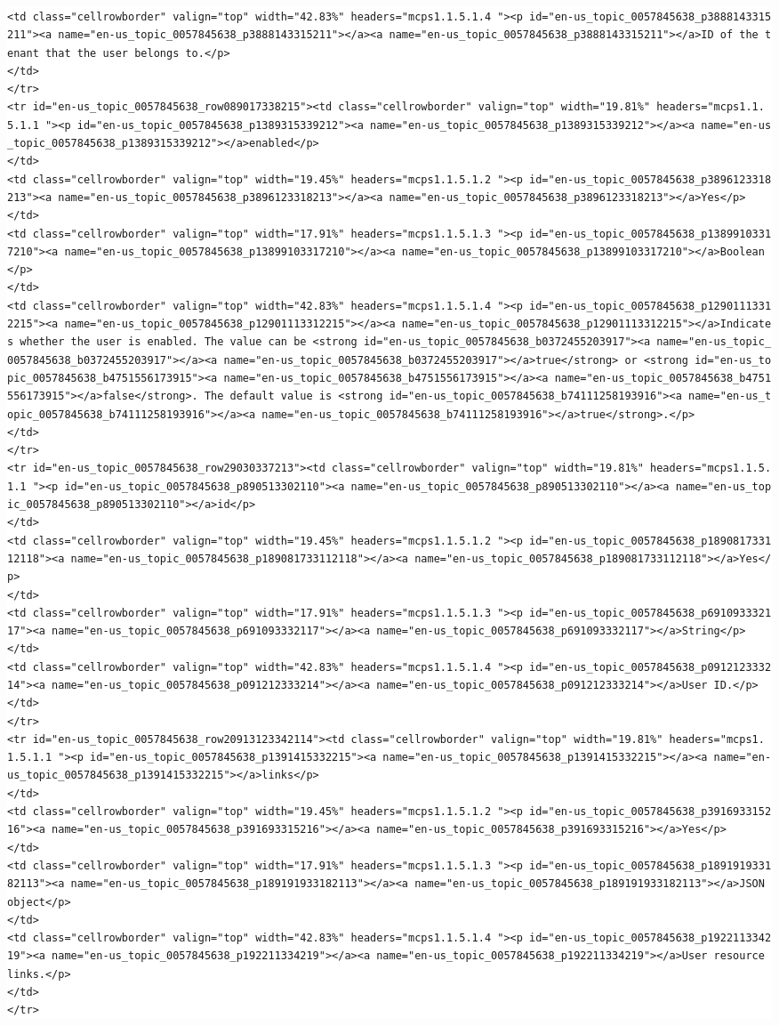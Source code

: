     <td class="cellrowborder" valign="top" width="42.83%" headers="mcps1.1.5.1.4 "><p id="en-us_topic_0057845638_p3888143315211"><a name="en-us_topic_0057845638_p3888143315211"></a><a name="en-us_topic_0057845638_p3888143315211"></a>ID of the tenant that the user belongs to.</p>
    </td>
    </tr>
    <tr id="en-us_topic_0057845638_row089017338215"><td class="cellrowborder" valign="top" width="19.81%" headers="mcps1.1.5.1.1 "><p id="en-us_topic_0057845638_p1389315339212"><a name="en-us_topic_0057845638_p1389315339212"></a><a name="en-us_topic_0057845638_p1389315339212"></a>enabled</p>
    </td>
    <td class="cellrowborder" valign="top" width="19.45%" headers="mcps1.1.5.1.2 "><p id="en-us_topic_0057845638_p3896123318213"><a name="en-us_topic_0057845638_p3896123318213"></a><a name="en-us_topic_0057845638_p3896123318213"></a>Yes</p>
    </td>
    <td class="cellrowborder" valign="top" width="17.91%" headers="mcps1.1.5.1.3 "><p id="en-us_topic_0057845638_p13899103317210"><a name="en-us_topic_0057845638_p13899103317210"></a><a name="en-us_topic_0057845638_p13899103317210"></a>Boolean</p>
    </td>
    <td class="cellrowborder" valign="top" width="42.83%" headers="mcps1.1.5.1.4 "><p id="en-us_topic_0057845638_p12901113312215"><a name="en-us_topic_0057845638_p12901113312215"></a><a name="en-us_topic_0057845638_p12901113312215"></a>Indicates whether the user is enabled. The value can be <strong id="en-us_topic_0057845638_b0372455203917"><a name="en-us_topic_0057845638_b0372455203917"></a><a name="en-us_topic_0057845638_b0372455203917"></a>true</strong> or <strong id="en-us_topic_0057845638_b4751556173915"><a name="en-us_topic_0057845638_b4751556173915"></a><a name="en-us_topic_0057845638_b4751556173915"></a>false</strong>. The default value is <strong id="en-us_topic_0057845638_b74111258193916"><a name="en-us_topic_0057845638_b74111258193916"></a><a name="en-us_topic_0057845638_b74111258193916"></a>true</strong>.</p>
    </td>
    </tr>
    <tr id="en-us_topic_0057845638_row29030337213"><td class="cellrowborder" valign="top" width="19.81%" headers="mcps1.1.5.1.1 "><p id="en-us_topic_0057845638_p890513302110"><a name="en-us_topic_0057845638_p890513302110"></a><a name="en-us_topic_0057845638_p890513302110"></a>id</p>
    </td>
    <td class="cellrowborder" valign="top" width="19.45%" headers="mcps1.1.5.1.2 "><p id="en-us_topic_0057845638_p189081733112118"><a name="en-us_topic_0057845638_p189081733112118"></a><a name="en-us_topic_0057845638_p189081733112118"></a>Yes</p>
    </td>
    <td class="cellrowborder" valign="top" width="17.91%" headers="mcps1.1.5.1.3 "><p id="en-us_topic_0057845638_p691093332117"><a name="en-us_topic_0057845638_p691093332117"></a><a name="en-us_topic_0057845638_p691093332117"></a>String</p>
    </td>
    <td class="cellrowborder" valign="top" width="42.83%" headers="mcps1.1.5.1.4 "><p id="en-us_topic_0057845638_p091212333214"><a name="en-us_topic_0057845638_p091212333214"></a><a name="en-us_topic_0057845638_p091212333214"></a>User ID.</p>
    </td>
    </tr>
    <tr id="en-us_topic_0057845638_row20913123342114"><td class="cellrowborder" valign="top" width="19.81%" headers="mcps1.1.5.1.1 "><p id="en-us_topic_0057845638_p1391415332215"><a name="en-us_topic_0057845638_p1391415332215"></a><a name="en-us_topic_0057845638_p1391415332215"></a>links</p>
    </td>
    <td class="cellrowborder" valign="top" width="19.45%" headers="mcps1.1.5.1.2 "><p id="en-us_topic_0057845638_p391693315216"><a name="en-us_topic_0057845638_p391693315216"></a><a name="en-us_topic_0057845638_p391693315216"></a>Yes</p>
    </td>
    <td class="cellrowborder" valign="top" width="17.91%" headers="mcps1.1.5.1.3 "><p id="en-us_topic_0057845638_p189191933182113"><a name="en-us_topic_0057845638_p189191933182113"></a><a name="en-us_topic_0057845638_p189191933182113"></a>JSON object</p>
    </td>
    <td class="cellrowborder" valign="top" width="42.83%" headers="mcps1.1.5.1.4 "><p id="en-us_topic_0057845638_p192211334219"><a name="en-us_topic_0057845638_p192211334219"></a><a name="en-us_topic_0057845638_p192211334219"></a>User resource links.</p>
    </td>
    </tr>